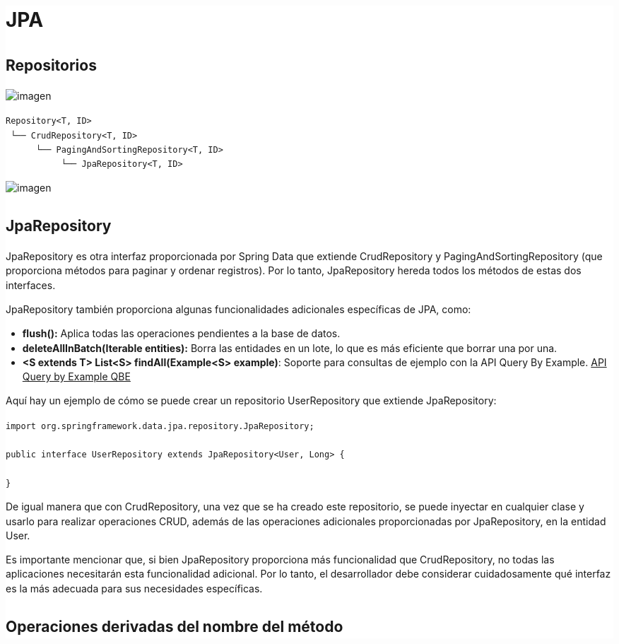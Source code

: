 # JPA

## Repositorios

<img width="510" height="453" alt="imagen" src="https://github.com/user-attachments/assets/871e55da-9437-4393-bb74-4e0053a7ba7e" />

```
Repository<T, ID>
 └── CrudRepository<T, ID>
      └── PagingAndSortingRepository<T, ID>
           └── JpaRepository<T, ID>

```

<img width="749" height="229" alt="imagen" src="https://github.com/user-attachments/assets/f3cc8cf7-3a4f-4a73-aeb4-ea4ab40dc2b0" />

## JpaRepository

JpaRepository es otra interfaz proporcionada por Spring Data que extiende CrudRepository y PagingAndSortingRepository (que proporciona métodos para paginar y ordenar registros). Por lo tanto, JpaRepository hereda todos los métodos de estas dos interfaces.

JpaRepository también proporciona algunas funcionalidades adicionales específicas de JPA, como:

- **flush():** Aplica todas las operaciones pendientes a la base de datos.
- **deleteAllInBatch(Iterable<T> entities):** Borra las entidades en un lote, lo que es más eficiente que borrar una por una.
- **&lt;S extends T&gt; List&lt;S&gt; findAll(Example&lt;S&gt; example)**: Soporte para consultas de ejemplo con la API Query By Example.
[API Query by Example QBE](findAll_Example_QBE)

Aquí hay un ejemplo de cómo se puede crear un repositorio UserRepository que extiende JpaRepository:

```
import org.springframework.data.jpa.repository.JpaRepository;

public interface UserRepository extends JpaRepository<User, Long> {

}
```

De igual manera que con CrudRepository, una vez que se ha creado este repositorio, se puede inyectar en cualquier clase y usarlo para realizar operaciones CRUD, además de las operaciones adicionales proporcionadas por JpaRepository, en la entidad User.

Es importante mencionar que, si bien JpaRepository proporciona más funcionalidad que CrudRepository, no todas las aplicaciones necesitarán esta funcionalidad adicional. Por lo tanto, el desarrollador debe considerar cuidadosamente qué interfaz es la más adecuada para sus necesidades específicas.

## Operaciones derivadas del nombre del método

